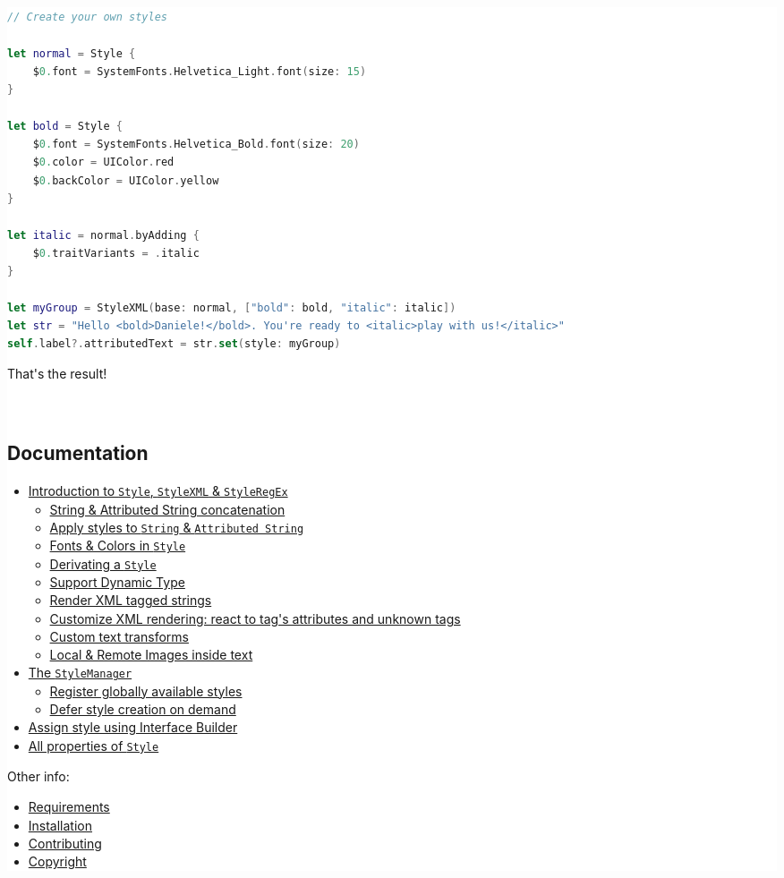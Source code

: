 ```swift
// Create your own styles

let normal = Style {
	$0.font = SystemFonts.Helvetica_Light.font(size: 15)
}
		
let bold = Style {
	$0.font = SystemFonts.Helvetica_Bold.font(size: 20)
	$0.color = UIColor.red
	$0.backColor = UIColor.yellow
}
		
let italic = normal.byAdding {
	$0.traitVariants = .italic
}

let myGroup = StyleXML(base: normal, ["bold": bold, "italic": italic])
let str = "Hello <bold>Daniele!</bold>. You're ready to <italic>play with us!</italic>"
self.label?.attributedText = str.set(style: myGroup)
```

That's the result!

<img src="Documentation_Assests/image_2.png" alt="" width=400px/>

## Documentation

- [Introduction to `Style`, `StyleXML` & `StyleRegEx`](#styleStyleXML)
	- [String & Attributed String concatenation](#concatenation)
	- [Apply styles to `String` & `Attributed String`](#manualstyling)
	- [Fonts & Colors in `Style`](#fontscolors)
	- [Derivating a `Style`](#derivatingstyle)
	- [Support Dynamic Type](#dynamictype)
	- [Render XML tagged strings](#customizexmlstrings)
	- [Customize XML rendering: react to tag's attributes and unknown tags](#xmlstrings)
	- [Custom text transforms](#texttransforms)
	- [Local & Remote Images inside text](#images)
- [The `StyleManager`](#stylemanager)
	- [Register globally available styles](#globalregister)
	- [Defer style creation on demand](#defer)
- [Assign style using Interface Builder](#ib)
- [All properties of `Style`](#props)

Other info:

- [Requirements](#requirements)
- [Installation](#installation)
- [Contributing](#contributing)
- [Copyright](#copyright)

<a name="styleStyleXML"/>
